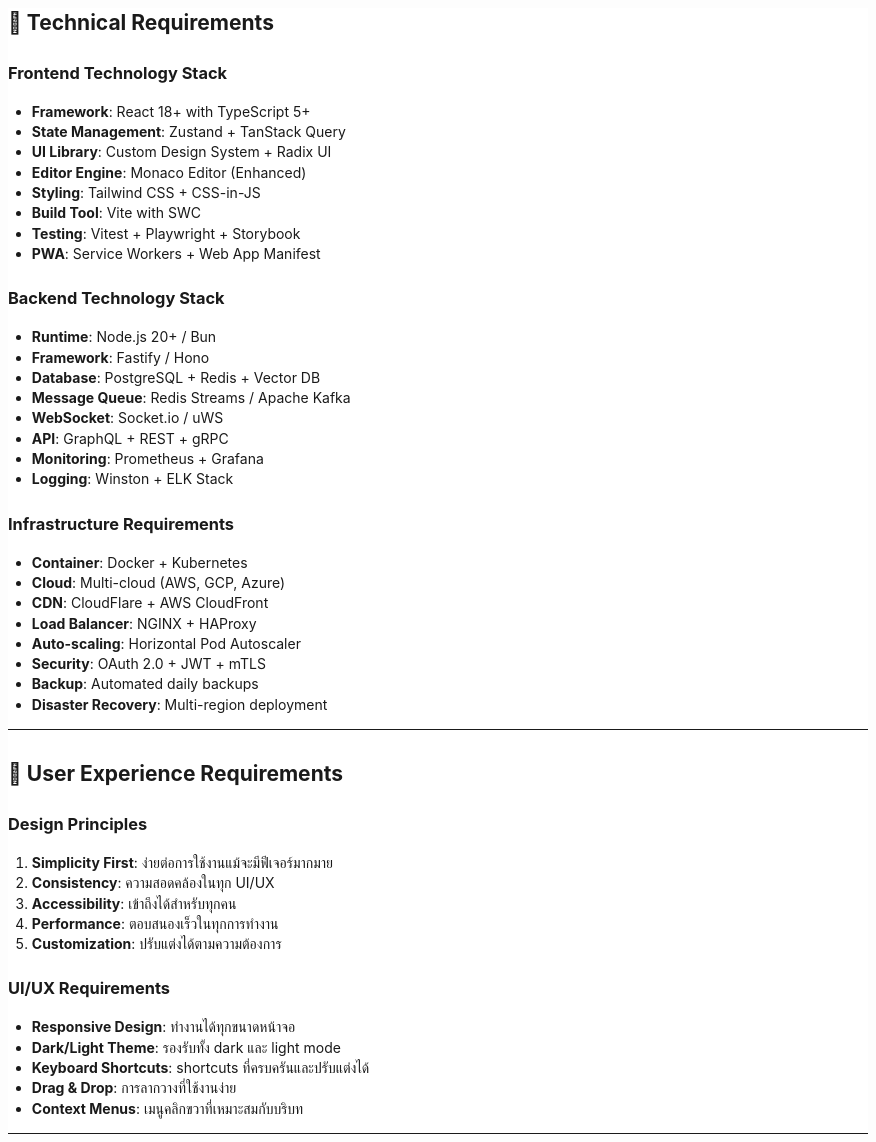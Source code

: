 
## 🚀 Technical Requirements

### Frontend Technology Stack
- **Framework**: React 18+ with TypeScript 5+
- **State Management**: Zustand + TanStack Query
- **UI Library**: Custom Design System + Radix UI
- **Editor Engine**: Monaco Editor (Enhanced)
- **Styling**: Tailwind CSS + CSS-in-JS
- **Build Tool**: Vite with SWC
- **Testing**: Vitest + Playwright + Storybook
- **PWA**: Service Workers + Web App Manifest

### Backend Technology Stack
- **Runtime**: Node.js 20+ / Bun
- **Framework**: Fastify / Hono
- **Database**: PostgreSQL + Redis + Vector DB
- **Message Queue**: Redis Streams / Apache Kafka
- **WebSocket**: Socket.io / uWS
- **API**: GraphQL + REST + gRPC
- **Monitoring**: Prometheus + Grafana
- **Logging**: Winston + ELK Stack

### Infrastructure Requirements
- **Container**: Docker + Kubernetes
- **Cloud**: Multi-cloud (AWS, GCP, Azure)
- **CDN**: CloudFlare + AWS CloudFront
- **Load Balancer**: NGINX + HAProxy
- **Auto-scaling**: Horizontal Pod Autoscaler
- **Security**: OAuth 2.0 + JWT + mTLS
- **Backup**: Automated daily backups
- **Disaster Recovery**: Multi-region deployment

---

## 🎨 User Experience Requirements

### Design Principles
1. **Simplicity First**: ง่ายต่อการใช้งานแม้จะมีฟีเจอร์มากมาย
2. **Consistency**: ความสอดคล้องในทุก UI/UX
3. **Accessibility**: เข้าถึงได้สำหรับทุกคน
4. **Performance**: ตอบสนองเร็วในทุกการทำงาน
5. **Customization**: ปรับแต่งได้ตามความต้องการ

### UI/UX Requirements
- **Responsive Design**: ทำงานได้ทุกขนาดหน้าจอ
- **Dark/Light Theme**: รองรับทั้ง dark และ light mode
- **Keyboard Shortcuts**: shortcuts ที่ครบครันและปรับแต่งได้
- **Drag & Drop**: การลากวางที่ใช้งานง่าย
- **Context Menus**: เมนูคลิกขวาที่เหมาะสมกับบริบท

---